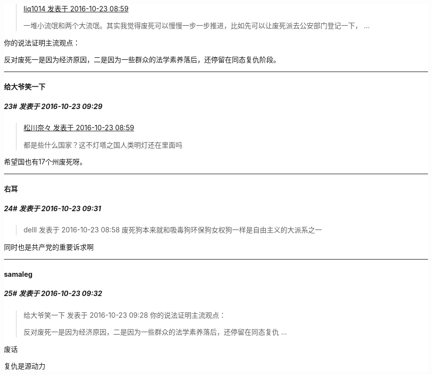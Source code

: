 

<blockquote><a href="httphttps://bbs.saraba1st.com/2b/forum.php?mod=redirect&amp;goto=findpost&amp;pid=33946353&amp;ptid=1341662" target="_blank">liq1014 发表于 2016-10-23 08:59</a>

一堆小流氓和两个大流氓。其实我觉得废死可以慢慢一步一步推进，比如先可以让废死派去公安部门登记一下， ...</blockquote>
你的说法证明主流观点：

反对废死一是因为经济原因，二是因为一些群众的法学素养落后，还停留在同态复仇阶段。







*****

####  给大爷笑一下  
##### 23#       发表于 2016-10-23 09:29



<blockquote><a href="httphttps://bbs.saraba1st.com/2b/forum.php?mod=redirect&amp;goto=findpost&amp;pid=33946352&amp;ptid=1341662" target="_blank">松川奈々 发表于 2016-10-23 08:59</a>

都是些什么国家？这不灯塔之国人类明灯还在里面吗</blockquote>
希望国也有17个州废死呀。







*****

####  右耳  
##### 24#       发表于 2016-10-23 09:31



<blockquote>delll 发表于 2016-10-23 08:58
废死狗本来就和吸毒狗环保狗女权狗一样是自由主义的大派系之一</blockquote>
同时也是共产党的重要诉求啊







*****

####  samaleg  
##### 25#       发表于 2016-10-23 09:32



<blockquote>给大爷笑一下 发表于 2016-10-23 09:28
你的说法证明主流观点：

反对废死一是因为经济原因，二是因为一些群众的法学素养落后，还停留在同态复仇 ...</blockquote>
废话


复仇是源动力
